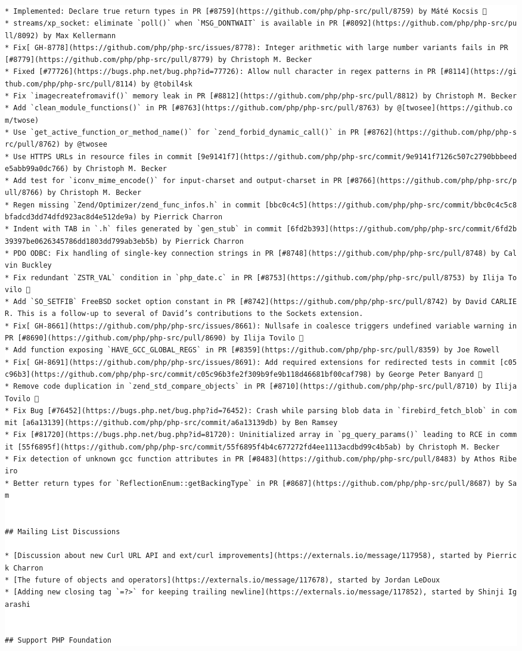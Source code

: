   ```
* Implemented: Declare true return types in PR [#8759](https://github.com/php/php-src/pull/8759) by Máté Kocsis 💜
* streams/xp_socket: eliminate `poll()` when `MSG_DONTWAIT` is available in PR [#8092](https://github.com/php/php-src/pull/8092) by Max Kellermann
* Fix[ GH-8778](https://github.com/php/php-src/issues/8778): Integer arithmetic with large number variants fails in PR [#8779](https://github.com/php/php-src/pull/8779) by Christoph M. Becker
* Fixed [#77726](https://bugs.php.net/bug.php?id=77726): Allow null character in regex patterns in PR [#8114](https://github.com/php/php-src/pull/8114) by @tobil4sk
* Fix `imagecreatefromavif()` memory leak in PR [#8812](https://github.com/php/php-src/pull/8812) by Christoph M. Becker
* Add `clean_module_functions()` in PR [#8763](https://github.com/php/php-src/pull/8763) by @[twosee](https://github.com/twose)
* Use `get_active_function_or_method_name()` for `zend_forbid_dynamic_call()` in PR [#8762](https://github.com/php/php-src/pull/8762) by @twosee
* Use HTTPS URLs in resource files in commit [9e9141f7](https://github.com/php/php-src/commit/9e9141f7126c507c2790bbbeede5abb99a0dc766) by Christoph M. Becker
* Add test for `iconv_mime_encode()` for input-charset and output-charset in PR [#8766](https://github.com/php/php-src/pull/8766) by Christoph M. Becker
* Regen missing `Zend/Optimizer/zend_func_infos.h` in commit [bbc0c4c5](https://github.com/php/php-src/commit/bbc0c4c5c8bfadcd3dd74dfd923ac8d4e512de9a) by Pierrick Charron
* Indent with TAB in `.h` files generated by `gen_stub` in commit [6fd2b393](https://github.com/php/php-src/commit/6fd2b39397be0626345786dd1803dd799ab3eb5b) by Pierrick Charron
* PDO ODBC: Fix handling of single-key connection strings in PR [#8748](https://github.com/php/php-src/pull/8748) by Calvin Buckley
* Fix redundant `ZSTR_VAL` condition in `php_date.c` in PR [#8753](https://github.com/php/php-src/pull/8753) by Ilija Tovilo 💜
* Add `SO_SETFIB` FreeBSD socket option constant in PR [#8742](https://github.com/php/php-src/pull/8742) by David CARLIER. This is a follow-up to several of David’s contributions to the Sockets extension.
* Fix[ GH-8661](https://github.com/php/php-src/issues/8661): Nullsafe in coalesce triggers undefined variable warning in PR [#8690](https://github.com/php/php-src/pull/8690) by Ilija Tovilo 💜
* Add function exposing `HAVE_GCC_GLOBAL_REGS` in PR [#8359](https://github.com/php/php-src/pull/8359) by Joe Rowell
* Fix[ GH-8691](https://github.com/php/php-src/issues/8691): Add required extensions for redirected tests in commit [c05c96b3](https://github.com/php/php-src/commit/c05c96b3fe2f309b9fe9b118d46681bf00caf798) by George Peter Banyard 💜 
* Remove code duplication in `zend_std_compare_objects` in PR [#8710](https://github.com/php/php-src/pull/8710) by Ilija Tovilo 💜
* Fix Bug [#76452](https://bugs.php.net/bug.php?id=76452): Crash while parsing blob data in `firebird_fetch_blob` in commit [a6a13139](https://github.com/php/php-src/commit/a6a13139db) by Ben Ramsey
* Fix [#81720](https://bugs.php.net/bug.php?id=81720): Uninitialized array in `pg_query_params()` leading to RCE in commit [55f6895f](https://github.com/php/php-src/commit/55f6895f4b4c677272fd4ee1113acdbd99c4b5ab) by Christoph M. Becker
* Fix detection of unknown gcc function attributes in PR [#8483](https://github.com/php/php-src/pull/8483) by Athos Ribeiro
* Better return types for `ReflectionEnum::getBackingType` in PR [#8687](https://github.com/php/php-src/pull/8687) by Sam


## Mailing List Discussions

* [Discussion about new Curl URL API and ext/curl improvements](https://externals.io/message/117958), started by Pierrick Charron
* [The future of objects and operators](https://externals.io/message/117678), started by Jordan LeDoux
* [Adding new closing tag `=?>` for keeping trailing newline](https://externals.io/message/117852), started by Shinji Igarashi


## Support PHP Foundation

  ```